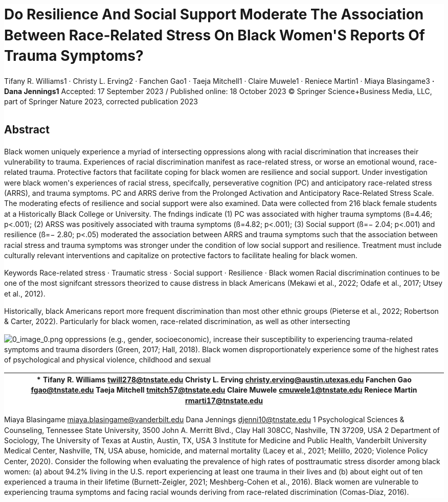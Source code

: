 # Do Resilience And Social Support Moderate The Association Between Race‑Related Stress On Black Women'S Reports Of Trauma Symptoms?

Tifany R. Williams1  · Christy L. Erving2  · Fanchen Gao1 · Taeja Mitchell1 · Claire Muwele1 · Reniece Martin1 · Miaya Blasingame3 **· Dana Jennings1**
Accepted: 17 September 2023 / Published online: 18 October 2023 © Springer Science+Business Media, LLC, part of Springer Nature 2023, corrected publication 2023

## Abstract

Black women uniquely experience a myriad of intersecting oppressions along with racial discrimination that increases their vulnerability to trauma. Experiences of racial discrimination manifest as race-related stress, or worse an emotional wound, race-related trauma. Protective factors that facilitate coping for black women are resilience and social support. Under investigation were black women's experiences of racial stress, specifcally, perseverative cognition (PC) and anticipatory race-related stress (ARRS), and trauma symptoms. PC and ARRS derive from the Prolonged Activation and Anticipatory Race-Related Stress Scale. The moderating efects of resilience and social support were also examined. Data were collected from 216 black female students at a Historically Black College or University. The fndings indicate (1) PC was associated with higher trauma symptoms (ß=4.46; p<.001); (2) ARSS was positively associated with trauma symptoms (ß=4.82; p<.001); (3) Social support (ß=− 2.04; p<.001) and resilience (ß=− 2.80; p<.05) moderated the association between ARRS and trauma symptoms such that the association between racial stress and trauma symptoms was stronger under the condition of low social support and resilience. Treatment must include culturally relevant interventions and capitalize on protective factors to facilitate healing for black women.

Keywords Race-related stress · Traumatic stress · Social support · Resilience · Black women Racial discrimination continues to be one of the most signifcant stressors theorized to cause distress in black Americans 
(Mekawi et al., 2022; Odafe et al., 2017; Utsey et al., 2012). 

Historically, black Americans report more frequent discrimination than most other ethnic groups (Pieterse et al., 2022; Robertson & Carter, 2022). Particularly for black women, race-related discrimination, as well as other intersecting 

![0_image_0.png](0_image_0.png) oppressions (e.g., gender, socioeconomic), increase their susceptibility to experiencing trauma-related symptoms and trauma disorders (Green, 2017; Hall, 2018). Black women disproportionately experience some of the highest rates of psychological and physical violence, childhood and sexual 

| * Tifany R. Williams  twill278@tnstate.edu Christy L. Erving  christy.erving@austin.utexas.edu Fanchen Gao  fgao@tnstate.edu Taeja Mitchell  tmitch57@tnstate.edu Claire Muwele  cmuwele1@tnstate.edu Reniece Martin  rmarti17@tnstate.edu   |
|----------------------------------------------------------------------------------------------------------------------------------------------------------------------------------------------------------------------------------------------|

Miaya Blasingame miaya.blasingame@vanderbilt.edu Dana Jennings djenni10@tnstate.edu 1 Psychological Sciences & Counseling, Tennessee State University, 3500 John A. Merritt Blvd., Clay Hall 308CC, Nashville, TN 37209, USA
2 Department of Sociology, The University of Texas at Austin, Austin, TX, USA
3 Institute for Medicine and Public Health, Vanderbilt University Medical Center, Nashville, TN, USA
abuse, homicide, and maternal mortality (Lacey et al., 2021; Melillo, 2020; Violence Policy Center, 2020). Consider the following when evaluating the prevalence of high rates of posttraumatic stress disorder among black women: (a) about 94.2% living in the U.S. report experiencing at least one trauma in their lives and (b) about eight out of ten experienced a trauma in their lifetime (Burnett-Zeigler, 2021; Meshberg-Cohen et al., 2016). Black women are vulnerable to experiencing trauma symptoms and facing racial wounds deriving from race-related discrimination (Comas-Díaz, 2016).
